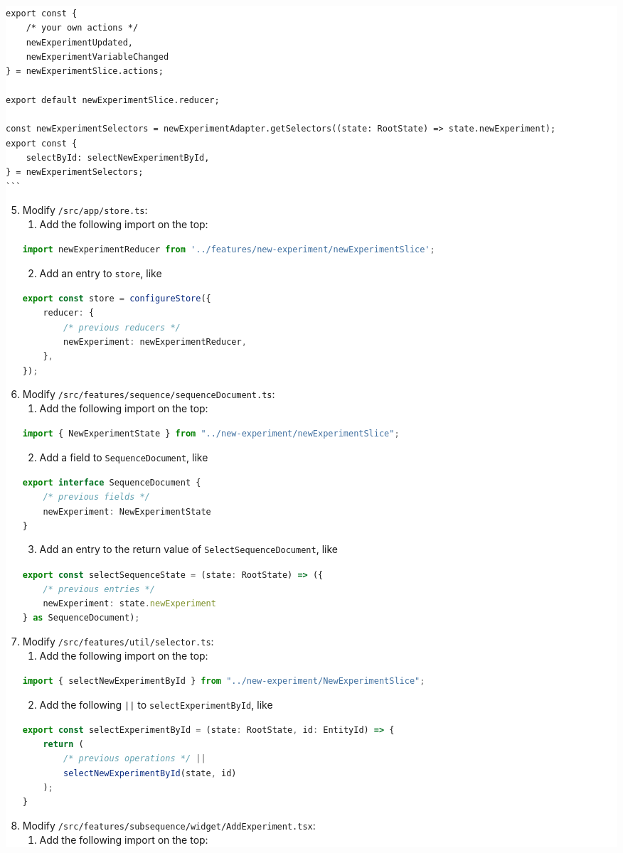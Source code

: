     export const {
        /* your own actions */
        newExperimentUpdated,
        newExperimentVariableChanged
    } = newExperimentSlice.actions;

    export default newExperimentSlice.reducer;

    const newExperimentSelectors = newExperimentAdapter.getSelectors((state: RootState) => state.newExperiment);
    export const {
        selectById: selectNewExperimentById,
    } = newExperimentSelectors;
    ```
5. Modify `/src/app/store.ts`:
    1. Add the following import on the top:
    ```TypeScript
    import newExperimentReducer from '../features/new-experiment/newExperimentSlice';
    ```
    2. Add an entry to `store`, like
    ```TypeScript
    export const store = configureStore({
        reducer: {
            /* previous reducers */
            newExperiment: newExperimentReducer,
        },
    });
    ```
6. Modify `/src/features/sequence/sequenceDocument.ts`:
    1. Add the following import on the top:
    ```TypeScript
    import { NewExperimentState } from "../new-experiment/newExperimentSlice";
    ```
    2. Add a field to `SequenceDocument`, like
    ```TypeScript
    export interface SequenceDocument {
        /* previous fields */
        newExperiment: NewExperimentState
    }
    ```
    3. Add an entry to the return value of `SelectSequenceDocument`, like
    ```TypeScript
    export const selectSequenceState = (state: RootState) => ({
        /* previous entries */
        newExperiment: state.newExperiment
    } as SequenceDocument);
    ```
7. Modify `/src/features/util/selector.ts`:
    1. Add the following import on the top:
    ```TypeScript
    import { selectNewExperimentById } from "../new-experiment/NewExperimentSlice";
    ```
    2. Add the following `||` to `selectExperimentById`, like
    ```TypeScript
    export const selectExperimentById = (state: RootState, id: EntityId) => {
        return (
            /* previous operations */ ||
            selectNewExperimentById(state, id)
        );
    }
    ```
8. Modify `/src/features/subsequence/widget/AddExperiment.tsx`:
    1. Add the following import on the top:
    ```TypeScript